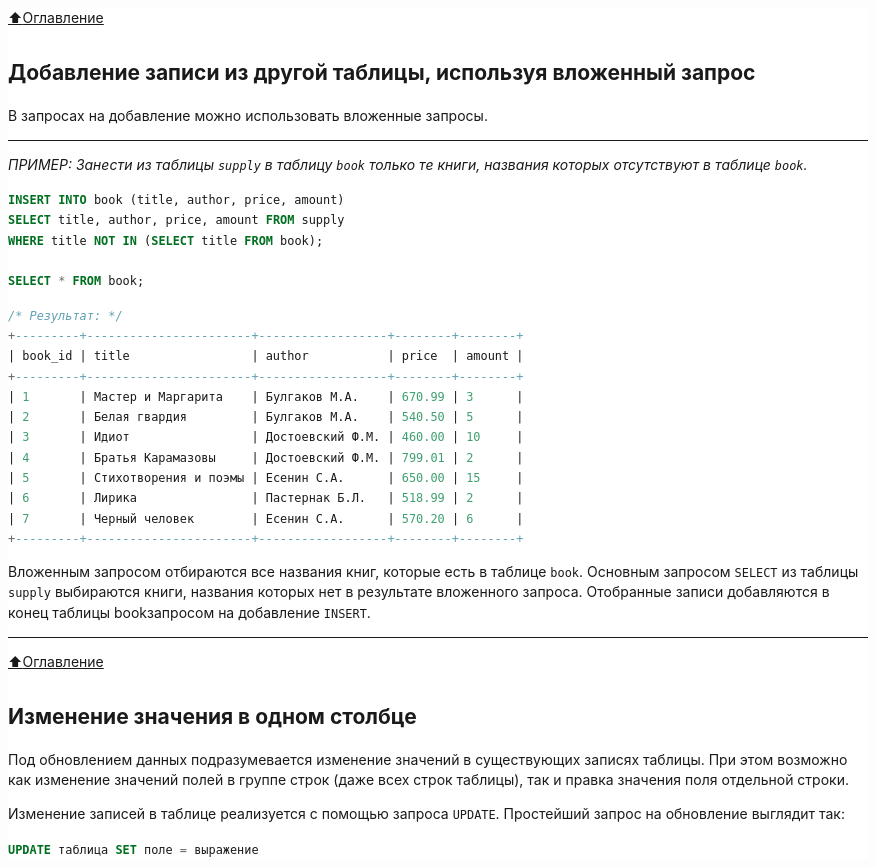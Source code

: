 [:arrow_up:Оглавление](#Оглавление)

## Добавление записи из другой таблицы, используя вложенный запрос

В запросах на добавление можно использовать вложенные запросы.

<hr>

*ПРИМЕР:*
*Занести из таблицы `supply` в таблицу `book` только те книги, названия которых отсутствуют в таблице `book`.*

```sql
INSERT INTO book (title, author, price, amount)
SELECT title, author, price, amount FROM supply
WHERE title NOT IN (SELECT title FROM book);

SELECT * FROM book;
```
```sql
/* Результат: */
+---------+-----------------------+------------------+--------+--------+
| book_id | title                 | author           | price  | amount |
+---------+-----------------------+------------------+--------+--------+
| 1       | Мастер и Маргарита    | Булгаков М.А.    | 670.99 | 3      |
| 2       | Белая гвардия         | Булгаков М.А.    | 540.50 | 5      |
| 3       | Идиот                 | Достоевский Ф.М. | 460.00 | 10     |
| 4       | Братья Карамазовы     | Достоевский Ф.М. | 799.01 | 2      |
| 5       | Стихотворения и поэмы | Есенин С.А.      | 650.00 | 15     |
| 6       | Лирика                | Пастернак Б.Л.   | 518.99 | 2      |
| 7       | Черный человек        | Есенин С.А.      | 570.20 | 6      |
+---------+-----------------------+------------------+--------+--------+
```
Вложенным запросом отбираются все названия книг, которые есть в таблице `book`. 
Основным запросом `SELECT` из таблицы `supply` выбираются книги, названия которых нет в результате вложенного запроса. 
Отобранные записи добавляются в конец таблицы bookзапросом на добавление `INSERT`.

<hr>

[:arrow_up:Оглавление](#Оглавление)

## Изменение значения в одном столбце

Под обновлением данных подразумевается изменение значений в существующих записях таблицы. 
При этом возможно как изменение значений полей в группе строк (даже всех строк таблицы), так и правка значения поля отдельной строки.

Изменение записей в таблице реализуется с помощью запроса `UPDATE`. Простейший запрос на  обновление выглядит так:

```sql
UPDATE таблица SET поле = выражение
```
